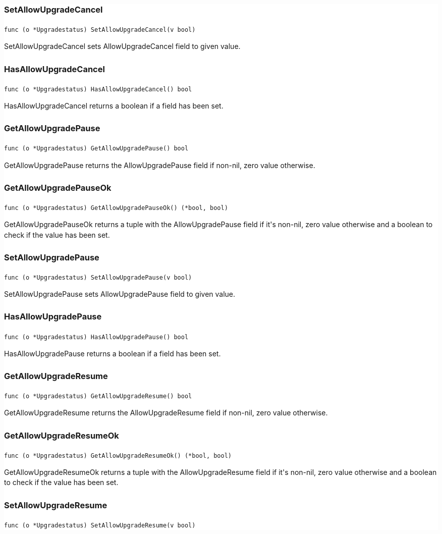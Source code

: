 ### SetAllowUpgradeCancel

`func (o *Upgradestatus) SetAllowUpgradeCancel(v bool)`

SetAllowUpgradeCancel sets AllowUpgradeCancel field to given value.

### HasAllowUpgradeCancel

`func (o *Upgradestatus) HasAllowUpgradeCancel() bool`

HasAllowUpgradeCancel returns a boolean if a field has been set.

### GetAllowUpgradePause

`func (o *Upgradestatus) GetAllowUpgradePause() bool`

GetAllowUpgradePause returns the AllowUpgradePause field if non-nil, zero value otherwise.

### GetAllowUpgradePauseOk

`func (o *Upgradestatus) GetAllowUpgradePauseOk() (*bool, bool)`

GetAllowUpgradePauseOk returns a tuple with the AllowUpgradePause field if it's non-nil, zero value otherwise
and a boolean to check if the value has been set.

### SetAllowUpgradePause

`func (o *Upgradestatus) SetAllowUpgradePause(v bool)`

SetAllowUpgradePause sets AllowUpgradePause field to given value.

### HasAllowUpgradePause

`func (o *Upgradestatus) HasAllowUpgradePause() bool`

HasAllowUpgradePause returns a boolean if a field has been set.

### GetAllowUpgradeResume

`func (o *Upgradestatus) GetAllowUpgradeResume() bool`

GetAllowUpgradeResume returns the AllowUpgradeResume field if non-nil, zero value otherwise.

### GetAllowUpgradeResumeOk

`func (o *Upgradestatus) GetAllowUpgradeResumeOk() (*bool, bool)`

GetAllowUpgradeResumeOk returns a tuple with the AllowUpgradeResume field if it's non-nil, zero value otherwise
and a boolean to check if the value has been set.

### SetAllowUpgradeResume

`func (o *Upgradestatus) SetAllowUpgradeResume(v bool)`

